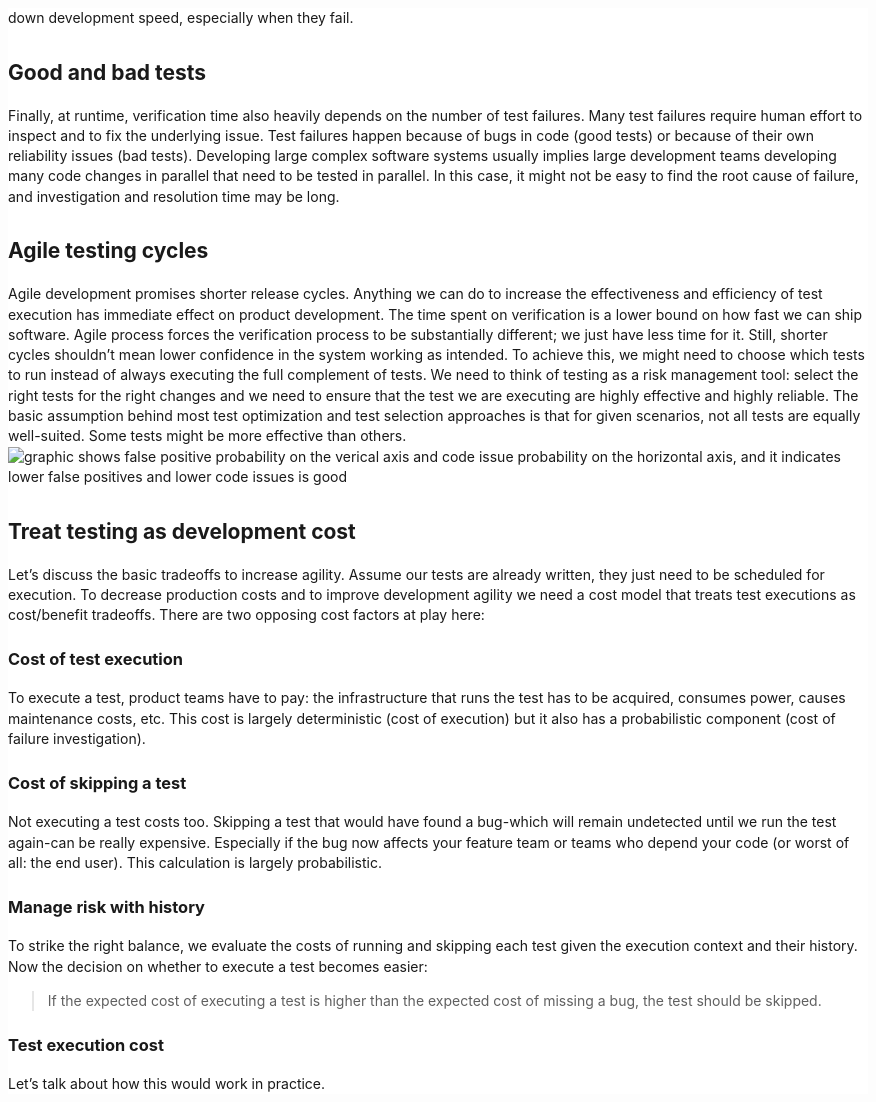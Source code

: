 down development speed, especially when they fail.
## Good and bad tests
Finally, at runtime, verification time also heavily depends on the
number of test failures. Many test failures require human effort to
inspect and to fix the underlying issue. Test failures happen because of
bugs in code (good tests) or because of their own reliability issues
(bad tests). Developing large complex software systems usually implies
large development teams developing many code changes in parallel that
need to be tested in parallel. In this case, it might not be easy to
find the root cause of failure, and investigation and resolution time
may be long.
## Agile testing cycles
Agile development promises shorter release cycles. Anything we can do to
increase the effectiveness and efficiency of test execution has
immediate effect on product development. The time spent on verification
is a lower bound on how fast we can ship software.
Agile process forces the verification process to be substantially
different; we just have less time for it. Still, shorter cycles
shouldn’t mean lower confidence in the system working as intended. To
achieve this, we might need to choose which tests to run instead of
always executing the full complement of tests. We need to think of
testing as a risk management tool: select the right tests for the right
changes and we need to ensure that the test we are executing are highly
effective and highly reliable. The basic assumption behind most test
optimization and test selection approaches is that for given scenarios,
not all tests are equally well-suited. Some tests might be more
effective than others.
![graphic shows false positive probability on the verical axis and code
issue probability on the horizontal axis, and it indicates lower false
positives and lower code issues is
good](_img/optimizing-testing-probability-quads.png)
## Treat testing as development cost
Let’s discuss the basic tradeoffs to increase agility. Assume our tests
are already written, they just need to be scheduled for execution. To
decrease production costs and to improve development agility we need a
cost model that treats test executions as cost/benefit tradeoffs. There
are two opposing cost factors at play here:
### Cost of test execution
To execute a test, product teams have to pay: the infrastructure that
runs the test has to be acquired, consumes power, causes maintenance
costs, etc. This cost is largely deterministic (cost of execution) but
it also has a probabilistic component (cost of failure investigation).
### Cost of skipping a test
Not executing a test costs too. Skipping a test that would have found a
bug-which will remain undetected until we run the test again-can be
really expensive. Especially if the bug now affects your feature team or
teams who depend your code (or worst of all: the end user). This
calculation is largely probabilistic.
### Manage risk with history
To strike the right balance, we evaluate the costs of running and
skipping each test given the execution context and their history. Now
the decision on whether to execute a test becomes easier:
> If the expected cost of executing a test is higher than the expected
> cost of missing a bug, the test should be skipped.
### Test execution cost
Let’s talk about how this would work in practice.